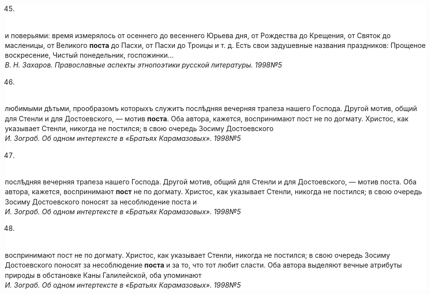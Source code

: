 45.
<br>и
  поверьями: время измерялось от осеннего до весеннего Юрьева дня, от
  Рождества до Крещения, от Святок до масленицы, от Великого **поста** до
  Пасхи, от Пасхи до Троицы и т. д. Есть свои задушевные названия
  праздников: Прощеное воскресение, Чистый понедельник, госпожинки… 
<br> *В. Н. Захаров. Православные аспекты этнопоэтики русской литературы. 1998№5* 

46.
<br> любимыми дѣтьми,
  прообразомъ которыхъ служитъ послѣдняя вечерняя трапеза нашего Господа.
  Другой мотив, общий для Стенли и для Достоевского, — мотив **поста**. Оба
  автора, кажется, воспринимают пост не по догмату. Христос, как указывает
  Стенли, никогда не постился; в свою очередь Зосиму Достоевского
<br> *И. Зограб. Об одном интертексте в «Братьях Карамазовых». 1998№5* 

47.
<br> послѣдняя вечерняя трапеза нашего Господа.
  Другой мотив, общий для Стенли и для Достоевского, — мотив поста. Оба
  автора, кажется, воспринимают **пост** не по догмату. Христос, как указывает
  Стенли, никогда не постился; в свою очередь Зосиму Достоевского поносят
  за несоблюдение поста и
<br> *И. Зограб. Об одном интертексте в «Братьях Карамазовых». 1998№5* 

48.
<br>воспринимают пост не по догмату. Христос, как указывает
  Стенли, никогда не постился; в свою очередь Зосиму Достоевского поносят
  за несоблюдение **поста** и за то, что тот любит сласти.
  Оба автора выделяют вечные атрибуты природы в обстановке Каны
  Галилейской, оба упоминают 
<br> *И. Зограб. Об одном интертексте в «Братьях Карамазовых». 1998№5* 

